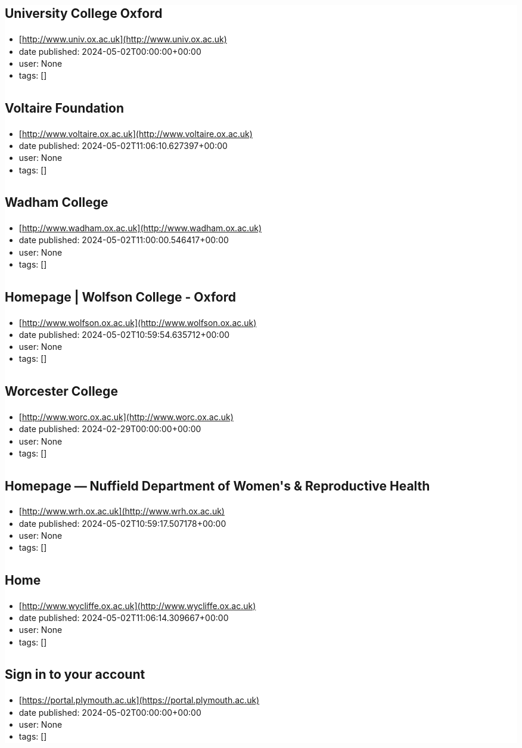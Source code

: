 ## University College Oxford
 - [http://www.univ.ox.ac.uk](http://www.univ.ox.ac.uk)
 - date published: 2024-05-02T00:00:00+00:00
 - user: None
 - tags: []

## Voltaire Foundation
 - [http://www.voltaire.ox.ac.uk](http://www.voltaire.ox.ac.uk)
 - date published: 2024-05-02T11:06:10.627397+00:00
 - user: None
 - tags: []

## Wadham College
 - [http://www.wadham.ox.ac.uk](http://www.wadham.ox.ac.uk)
 - date published: 2024-05-02T11:00:00.546417+00:00
 - user: None
 - tags: []

## Homepage | Wolfson College - Oxford
 - [http://www.wolfson.ox.ac.uk](http://www.wolfson.ox.ac.uk)
 - date published: 2024-05-02T10:59:54.635712+00:00
 - user: None
 - tags: []

## Worcester College
 - [http://www.worc.ox.ac.uk](http://www.worc.ox.ac.uk)
 - date published: 2024-02-29T00:00:00+00:00
 - user: None
 - tags: []

## Homepage — Nuffield Department of Women's & Reproductive Health
 - [http://www.wrh.ox.ac.uk](http://www.wrh.ox.ac.uk)
 - date published: 2024-05-02T10:59:17.507178+00:00
 - user: None
 - tags: []

## Home
 - [http://www.wycliffe.ox.ac.uk](http://www.wycliffe.ox.ac.uk)
 - date published: 2024-05-02T11:06:14.309667+00:00
 - user: None
 - tags: []

## Sign in to your account
 - [https://portal.plymouth.ac.uk](https://portal.plymouth.ac.uk)
 - date published: 2024-05-02T00:00:00+00:00
 - user: None
 - tags: []
